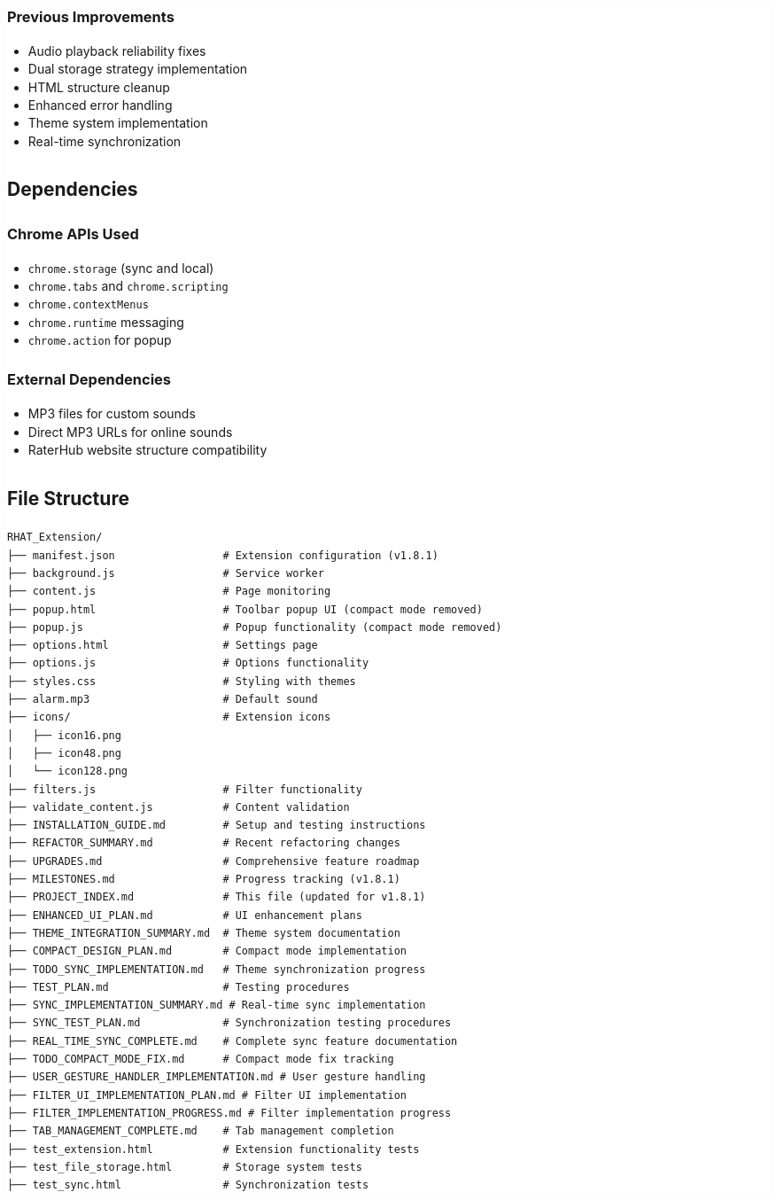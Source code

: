 ### Previous Improvements
- Audio playback reliability fixes
- Dual storage strategy implementation
- HTML structure cleanup
- Enhanced error handling
- Theme system implementation
- Real-time synchronization

## Dependencies

### Chrome APIs Used
- `chrome.storage` (sync and local)
- `chrome.tabs` and `chrome.scripting`
- `chrome.contextMenus`
- `chrome.runtime` messaging
- `chrome.action` for popup

### External Dependencies
- MP3 files for custom sounds
- Direct MP3 URLs for online sounds
- RaterHub website structure compatibility

## File Structure
```
RHAT_Extension/
├── manifest.json                 # Extension configuration (v1.8.1)
├── background.js                 # Service worker
├── content.js                    # Page monitoring
├── popup.html                    # Toolbar popup UI (compact mode removed)
├── popup.js                      # Popup functionality (compact mode removed)
├── options.html                  # Settings page
├── options.js                    # Options functionality
├── styles.css                    # Styling with themes
├── alarm.mp3                     # Default sound
├── icons/                        # Extension icons
│   ├── icon16.png
│   ├── icon48.png
│   └── icon128.png
├── filters.js                    # Filter functionality
├── validate_content.js           # Content validation
├── INSTALLATION_GUIDE.md         # Setup and testing instructions
├── REFACTOR_SUMMARY.md           # Recent refactoring changes
├── UPGRADES.md                   # Comprehensive feature roadmap
├── MILESTONES.md                 # Progress tracking (v1.8.1)
├── PROJECT_INDEX.md              # This file (updated for v1.8.1)
├── ENHANCED_UI_PLAN.md           # UI enhancement plans
├── THEME_INTEGRATION_SUMMARY.md  # Theme system documentation
├── COMPACT_DESIGN_PLAN.md        # Compact mode implementation
├── TODO_SYNC_IMPLEMENTATION.md   # Theme synchronization progress
├── TEST_PLAN.md                  # Testing procedures
├── SYNC_IMPLEMENTATION_SUMMARY.md # Real-time sync implementation
├── SYNC_TEST_PLAN.md             # Synchronization testing procedures
├── REAL_TIME_SYNC_COMPLETE.md    # Complete sync feature documentation
├── TODO_COMPACT_MODE_FIX.md      # Compact mode fix tracking
├── USER_GESTURE_HANDLER_IMPLEMENTATION.md # User gesture handling
├── FILTER_UI_IMPLEMENTATION_PLAN.md # Filter UI implementation
├── FILTER_IMPLEMENTATION_PROGRESS.md # Filter implementation progress
├── TAB_MANAGEMENT_COMPLETE.md    # Tab management completion
├── test_extension.html           # Extension functionality tests
├── test_file_storage.html        # Storage system tests
├── test_sync.html                # Synchronization tests
```